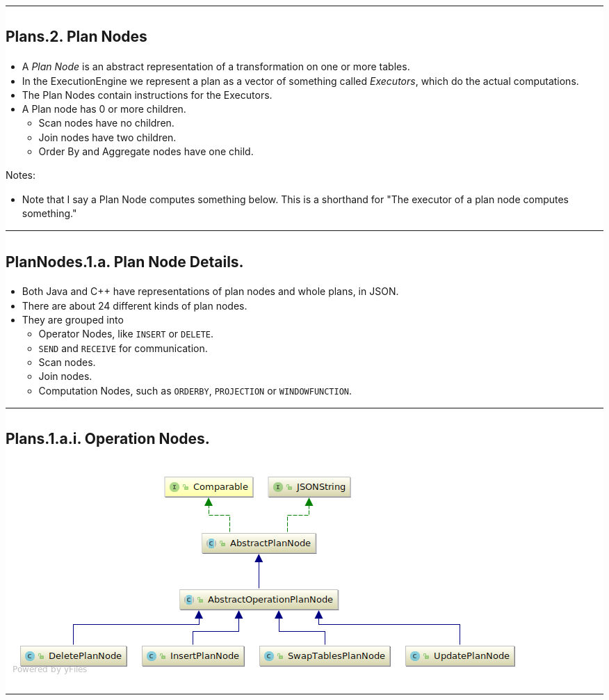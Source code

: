 ----  ----

## Plans.2. Plan Nodes
* A *Plan Node* is an abstract representation of a transformation on one or more tables.
* In the ExecutionEngine we represent a plan as a vector of something called *Executors*,
  which do the actual computations.
* The Plan Nodes contain instructions for the Executors.
* A Plan node has 0 or more children.
    * Scan nodes have no children.
    * Join nodes have two children.
    * Order By and Aggregate nodes have one child.

Notes:
* Note that I say a Plan Node computes something below.  This is
  a shorthand for "The executor of a plan node computes something."

----

## PlanNodes.1.a. Plan Node Details.
* Both Java and C++ have representations of plan nodes and whole plans, in JSON.
* There are about 24 different kinds of plan nodes.
* They are grouped into
    * Operator Nodes, like `INSERT` or `DELETE`.
    * `SEND` and `RECEIVE` for communication.
    * Scan nodes.
    * Join nodes.
    * Computation Nodes, such as `ORDERBY`, `PROJECTION` or `WINDOWFUNCTION`.

----

## Plans.1.a.i. Operation Nodes.

![](img/AbstractPlanNodeOperation.png)

----
